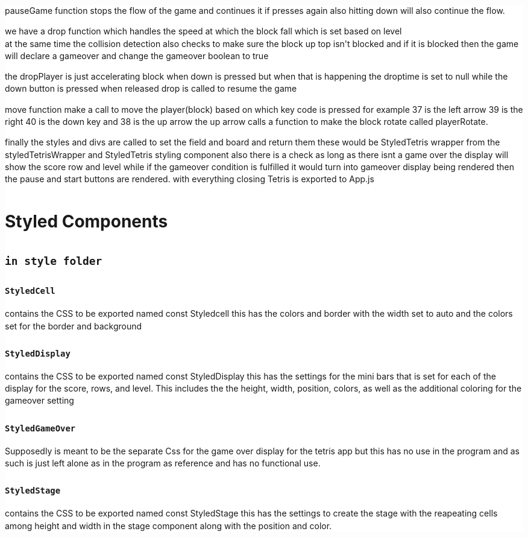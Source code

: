 pauseGame function stops the flow of the game and continues it if presses again also hitting down will 
also continue the flow.

we have a drop function which handles the speed at which the block fall which is set based on level  
at the same time the collision detection also checks to make sure the block up top isn't blocked and if it 
is blocked then the game will declare a gameover and change the gameover boolean to true

the dropPlayer is just accelerating block when down is pressed but when that is happening the droptime is set to
null while the down button is pressed when released drop is called to resume the game  

move function make a call to move the player(block) based on which key code is pressed 
for example 37 is the left arrow 39 is the right 40 is the down key and 38 is the up arrow 
the up arrow calls a function to make the block rotate called playerRotate.

finally the styles and divs are called to set the field and board and return them these would be
StyledTetris wrapper from the styledTetrisWrapper and StyledTetris styling component
also there is a check as long as there isnt a game over the display will show the score row and level while 
if the gameover condition is fulfilled it would turn into gameover display being rendered
then the pause and start buttons are rendered. with everything closing Tetris is exported to App.js 
 
# Styled Components 

## `in style folder`

### `StyledCell`

contains the CSS to be exported named const Styledcell
this has the colors and border with the width set to auto and the 
colors set for the border and background

### `StyledDisplay`

contains the CSS to be exported named const StyledDisplay
this has the settings for the mini bars that is set for each of the 
display for the score, rows, and level. This includes the the height, width,
position, colors, as well as the additional coloring for the gameover setting

### `StyledGameOver`

Supposedly is meant to be the separate Css for the game over display for the 
tetris app but this has no use in the program and as such is just left alone as 
in the program as reference and has no functional use.

### `StyledStage`

contains the CSS to be exported named const StyledStage
this has the settings to create the stage with the reapeating cells among height and
width in the stage component along with the position and color.
